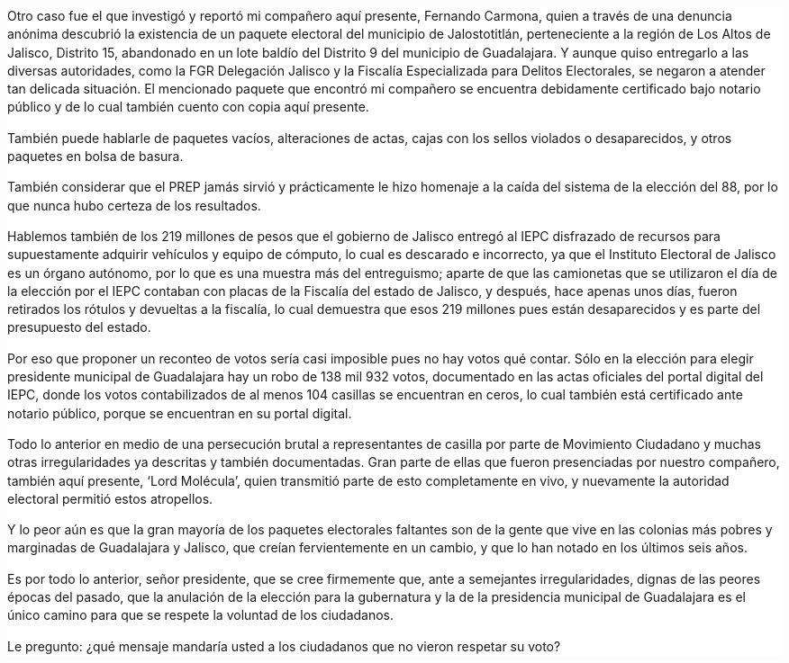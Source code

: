 Otro caso fue el que investigó y reportó mi compañero aquí presente, Fernando
Carmona, quien a través de una denuncia anónima descubrió la existencia de un
paquete electoral del municipio de Jalostotitlán, perteneciente a la región de
Los Altos de Jalisco, Distrito 15, abandonado en un lote baldío del Distrito 9
del municipio de Guadalajara. Y aunque quiso entregarlo a las diversas
autoridades, como la FGR Delegación Jalisco y la Fiscalía Especializada para
Delitos Electorales, se negaron a atender tan delicada situación. El
mencionado paquete que encontró mi compañero se encuentra debidamente
certificado bajo notario público y de lo cual también cuento con copia aquí
presente.

También puede hablarle de paquetes vacíos, alteraciones de actas, cajas con
los sellos violados o desaparecidos, y otros paquetes en bolsa de basura.

También considerar que el PREP jamás sirvió y prácticamente le hizo homenaje a
la caída del sistema de la elección del 88, por lo que nunca hubo certeza de
los resultados.

Hablemos también de los 219 millones de pesos que el gobierno de Jalisco
entregó al IEPC disfrazado de recursos para supuestamente adquirir vehículos y
equipo de cómputo, lo cual es descarado e incorrecto, ya que el Instituto
Electoral de Jalisco es un órgano autónomo, por lo que es una muestra más del
entreguismo; aparte de que las camionetas que se utilizaron el día de la
elección por el IEPC contaban con placas de la Fiscalía del estado de Jalisco,
y después, hace apenas unos días, fueron retirados los rótulos y devueltas a
la fiscalía, lo cual demuestra que esos 219 millones pues están desaparecidos
y es parte del presupuesto del estado.

Por eso que proponer un reconteo de votos sería casi imposible pues no hay
votos qué contar. Sólo en la elección para elegir presidente municipal de
Guadalajara hay un robo de 138 mil 932 votos, documentado en las actas
oficiales del portal digital del IEPC, donde los votos contabilizados de al
menos 104 casillas se encuentran en ceros, lo cual también está certificado
ante notario público, porque se encuentran en su portal digital.

Todo lo anterior en medio de una persecución brutal a representantes de
casilla por parte de Movimiento Ciudadano y muchas otras irregularidades ya
descritas y también documentadas. Gran parte de ellas que fueron presenciadas
por nuestro compañero, también aquí presente, ‘Lord Molécula’, quien
transmitió parte de esto completamente en vivo, y nuevamente la autoridad
electoral permitió estos atropellos.

Y lo peor aún es que la gran mayoría de los paquetes electorales faltantes son
de la gente que vive en las colonias más pobres y marginadas de Guadalajara y
Jalisco, que creían fervientemente en un cambio, y que lo han notado en los
últimos seis años.

Es por todo lo anterior, señor presidente, que se cree firmemente que, ante a
semejantes irregularidades, dignas de las peores épocas del pasado, que la
anulación de la elección para la gubernatura y la de la presidencia municipal
de Guadalajara es el único camino para que se respete la voluntad de los
ciudadanos.

Le pregunto: ¿qué mensaje mandaría usted a los ciudadanos que no vieron
respetar su voto?
